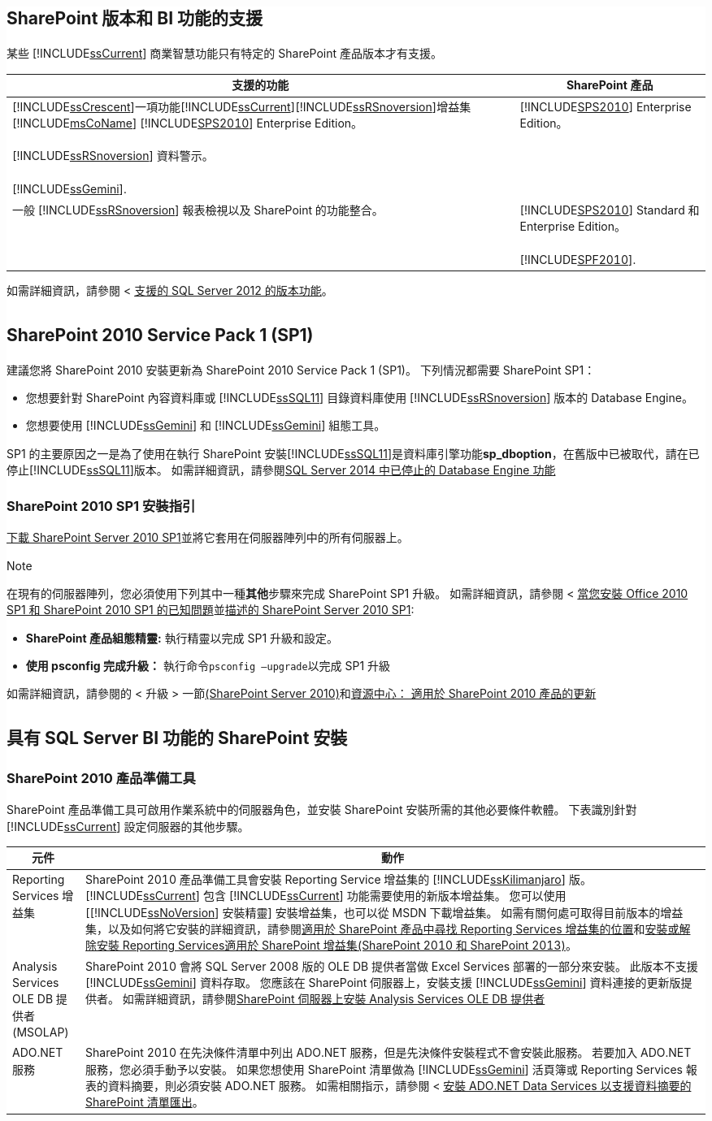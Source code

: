 ##  <a name="bkmk_vers"></a> SharePoint 版本和 BI 功能的支援  
 某些 [!INCLUDE[ssCurrent](../../includes/sscurrent-md.md)] 商業智慧功能只有特定的 SharePoint 產品版本才有支援。  
  
|支援的功能|SharePoint 產品|  
|------------------------|------------------------|  
|[!INCLUDE[ssCrescent](../../includes/sscrescent-md.md)]一項功能[!INCLUDE[ssCurrent](../../includes/sscurrent-md.md)][!INCLUDE[ssRSnoversion](../../includes/ssrsnoversion-md.md)]增益集[!INCLUDE[msCoName](../../includes/msconame-md.md)] [!INCLUDE[SPS2010](../../includes/sps2010-md.md)] Enterprise Edition。<br /><br /> [!INCLUDE[ssRSnoversion](../../includes/ssrsnoversion-md.md)] 資料警示。<br /><br /> [!INCLUDE[ssGemini](../../includes/ssgemini-md.md)].|[!INCLUDE[SPS2010](../../includes/sps2010-md.md)] Enterprise Edition。|  
|一般 [!INCLUDE[ssRSnoversion](../../includes/ssrsnoversion-md.md)] 報表檢視以及 SharePoint 的功能整合。|[!INCLUDE[SPS2010](../../includes/sps2010-md.md)] Standard 和 Enterprise Edition。<br /><br /> [!INCLUDE[SPF2010](../../includes/spf2010-md.md)].|  
  
 如需詳細資訊，請參閱 <<c0> [ 支援的 SQL Server 2012 的版本功能](http://go.microsoft.com/fwlink/?linkid=232473)。  
  
##  <a name="bkmk_sp1"></a> SharePoint 2010 Service Pack 1 (SP1)  
 建議您將 SharePoint 2010 安裝更新為 SharePoint 2010 Service Pack 1 (SP1)。 下列情況都需要 SharePoint SP1：  
  
-   您想要針對 SharePoint 內容資料庫或 [!INCLUDE[ssSQL11](../../includes/sssql11-md.md)] 目錄資料庫使用 [!INCLUDE[ssRSnoversion](../../includes/ssrsnoversion-md.md)] 版本的 Database Engine。  
  
-   您想要使用 [!INCLUDE[ssGemini](../../includes/ssgemini-md.md)] 和 [!INCLUDE[ssGemini](../../includes/ssgemini-md.md)] 組態工具。  
  
 SP1 的主要原因之一是為了使用在執行 SharePoint 安裝[!INCLUDE[ssSQL11](../../includes/sssql11-md.md)]是資料庫引擎功能**sp_dboption**，在舊版中已被取代，請在已停止[!INCLUDE[ssSQL11](../../includes/sssql11-md.md)]版本。 如需詳細資訊，請參閱[SQL Server 2014 中已停止的 Database Engine 功能](../../database-engine/discontinued-database-engine-functionality-in-sql-server-2016.md)  
  
### <a name="sharepoint-2010-sp1-installation-guidance"></a>SharePoint 2010 SP1 安裝指引  
 [下載 SharePoint Server 2010 SP1](http://go.microsoft.com/fwlink/?LinkID=219697)並將它套用在伺服器陣列中的所有伺服器上。  
  
> [!NOTE]  
>  在現有的伺服器陣列，您必須使用下列其中一種**其他**步驟來完成 SharePoint SP1 升級。 如需詳細資訊，請參閱 <<c0> [ 當您安裝 Office 2010 SP1 和 SharePoint 2010 SP1 的已知問題](http://support.microsoft.com/kb/2532126)並[描述的 SharePoint Server 2010 SP1](http://support.microsoft.com/kb/2460045):  
  
-   **SharePoint 產品組態精靈:** 執行精靈以完成 SP1 升級和設定。  
  
-   **使用 psconfig 完成升級：** 執行命令`psconfig –upgrade`以完成 SP1 升級  
  
 如需詳細資訊，請參閱的 < 升級 > 一節[(SharePoint Server 2010)](http://technet.microsoft.com/library/cc263093.aspx)和[資源中心： 適用於 SharePoint 2010 產品的更新](http://technet.microsoft.com/sharepoint/ff800847.aspx)  
  
## <a name="sharepoint-installation-with-sql-server-bi-features"></a>具有 SQL Server BI 功能的 SharePoint 安裝  
  
###  <a name="bkmk_prereq"></a> SharePoint 2010 產品準備工具  
 SharePoint 產品準備工具可啟用作業系統中的伺服器角色，並安裝 SharePoint 安裝所需的其他必要條件軟體。 下表識別針對 [!INCLUDE[ssCurrent](../../includes/sscurrent-md.md)] 設定伺服器的其他步驟。  
  
|元件|動作|  
|---------------|------------|  
|Reporting Services 增益集|SharePoint 2010 產品準備工具會安裝 Reporting Service 增益集的 [!INCLUDE[ssKilimanjaro](../../includes/sskilimanjaro-md.md)] 版。 [!INCLUDE[ssCurrent](../../includes/sscurrent-md.md)] 包含 [!INCLUDE[ssCurrent](../../includes/sscurrent-md.md)] 功能需要使用的新版本增益集。 您可以使用 [[!INCLUDE[ssNoVersion](../../includes/ssnoversion-md.md)] 安裝精靈] 安裝增益集，也可以從 MSDN 下載增益集。 如需有關何處可取得目前版本的增益集，以及如何將它安裝的詳細資訊，請參閱[適用於 SharePoint 產品中尋找 Reporting Services 增益集的位置](../../reporting-services/install-windows/where-to-find-the-reporting-services-add-in-for-sharepoint-products.md)和[安裝或解除安裝 Reporting Services適用於 SharePoint 增益集&#40;SharePoint 2010 和 SharePoint 2013&#41;](../../reporting-services/install-windows/install-or-uninstall-the-reporting-services-add-in-for-sharepoint.md)。|  
|Analysis Services OLE DB 提供者 (MSOLAP)|SharePoint 2010 會將 SQL Server 2008 版的 OLE DB 提供者當做 Excel Services 部署的一部分來安裝。 此版本不支援 [!INCLUDE[ssGemini](../../includes/ssgemini-md.md)] 資料存取。 您應該在 SharePoint 伺服器上，安裝支援 [!INCLUDE[ssGemini](../../includes/ssgemini-md.md)] 資料連接的更新版提供者。 如需詳細資訊，請參閱[SharePoint 伺服器上安裝 Analysis Services OLE DB 提供者](../../../2014/sql-server/install/install-the-analysis-services-ole-db-provider-on-sharepoint-servers.md)|  
|ADO.NET 服務|SharePoint 2010 在先決條件清單中列出 ADO.NET 服務，但是先決條件安裝程式不會安裝此服務。 若要加入 ADO.NET 服務，您必須手動予以安裝。 如果您想使用 SharePoint 清單做為 [!INCLUDE[ssGemini](../../includes/ssgemini-md.md)] 活頁簿或 Reporting Services 報表的資料摘要，則必須安裝 ADO.NET 服務。 如需相關指示，請參閱 <<c0> [ 安裝 ADO.NET Data Services 以支援資料摘要的 SharePoint 清單匯出](../../../2014/sql-server/install/install-ado-net-data-services-to-support-data-feed-exports-of-sharepoint-lists.md)。|  
  
